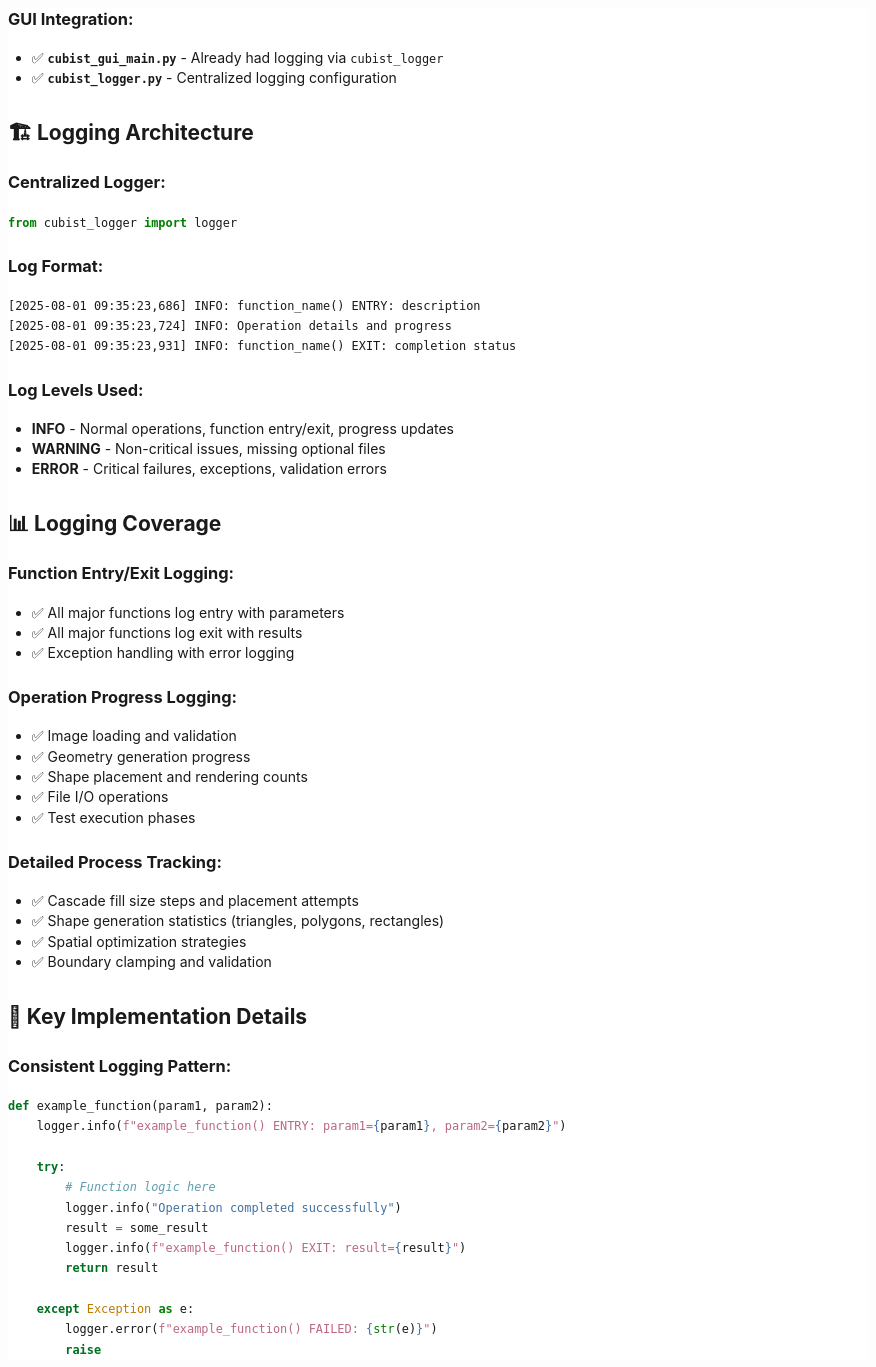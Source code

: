 ### **GUI Integration:**
- ✅ **`cubist_gui_main.py`** - Already had logging via `cubist_logger`
- ✅ **`cubist_logger.py`** - Centralized logging configuration

## 🏗️ **Logging Architecture**

### **Centralized Logger:**
```python
from cubist_logger import logger
```

### **Log Format:**
```
[2025-08-01 09:35:23,686] INFO: function_name() ENTRY: description
[2025-08-01 09:35:23,724] INFO: Operation details and progress
[2025-08-01 09:35:23,931] INFO: function_name() EXIT: completion status
```

### **Log Levels Used:**
- **INFO** - Normal operations, function entry/exit, progress updates
- **WARNING** - Non-critical issues, missing optional files
- **ERROR** - Critical failures, exceptions, validation errors

## 📊 **Logging Coverage**

### **Function Entry/Exit Logging:**
- ✅ All major functions log entry with parameters
- ✅ All major functions log exit with results
- ✅ Exception handling with error logging

### **Operation Progress Logging:**
- ✅ Image loading and validation
- ✅ Geometry generation progress
- ✅ Shape placement and rendering counts
- ✅ File I/O operations
- ✅ Test execution phases

### **Detailed Process Tracking:**
- ✅ Cascade fill size steps and placement attempts
- ✅ Shape generation statistics (triangles, polygons, rectangles)
- ✅ Spatial optimization strategies
- ✅ Boundary clamping and validation

## 🔧 **Key Implementation Details**

### **Consistent Logging Pattern:**
```python
def example_function(param1, param2):
    logger.info(f"example_function() ENTRY: param1={param1}, param2={param2}")

    try:
        # Function logic here
        logger.info("Operation completed successfully")
        result = some_result
        logger.info(f"example_function() EXIT: result={result}")
        return result

    except Exception as e:
        logger.error(f"example_function() FAILED: {str(e)}")
        raise
```